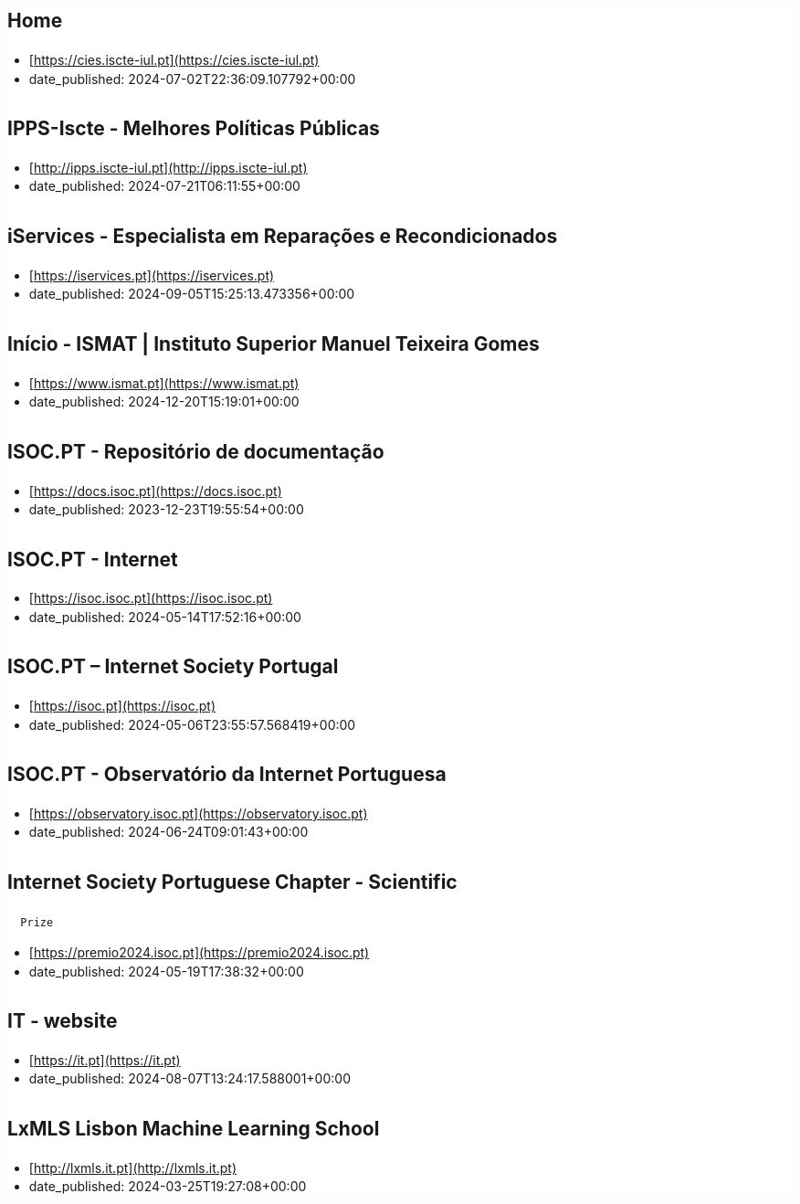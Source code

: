  ## Home
 - [https://cies.iscte-iul.pt](https://cies.iscte-iul.pt)
 - date_published: 2024-07-02T22:36:09.107792+00:00

 ## IPPS-Iscte - Melhores Políticas Públicas
 - [http://ipps.iscte-iul.pt](http://ipps.iscte-iul.pt)
 - date_published: 2024-07-21T06:11:55+00:00

 ## iServices - Especialista em Reparações e Recondicionados
 - [https://iservices.pt](https://iservices.pt)
 - date_published: 2024-09-05T15:25:13.473356+00:00

 ## Início - ISMAT |  Instituto Superior Manuel Teixeira Gomes
 - [https://www.ismat.pt](https://www.ismat.pt)
 - date_published: 2024-12-20T15:19:01+00:00

 ## ISOC.PT - Repositório de documentação
 - [https://docs.isoc.pt](https://docs.isoc.pt)
 - date_published: 2023-12-23T19:55:54+00:00

 ## ISOC.PT - Internet
 - [https://isoc.isoc.pt](https://isoc.isoc.pt)
 - date_published: 2024-05-14T17:52:16+00:00

 ## ISOC.PT – Internet Society Portugal
 - [https://isoc.pt](https://isoc.pt)
 - date_published: 2024-05-06T23:55:57.568419+00:00

 ## ISOC.PT - Observatório da Internet Portuguesa
 - [https://observatory.isoc.pt](https://observatory.isoc.pt)
 - date_published: 2024-06-24T09:01:43+00:00

 ## Internet Society Portuguese Chapter - Scientific
      Prize
 - [https://premio2024.isoc.pt](https://premio2024.isoc.pt)
 - date_published: 2024-05-19T17:38:32+00:00

 ## IT - website
 - [https://it.pt](https://it.pt)
 - date_published: 2024-08-07T13:24:17.588001+00:00

 ## LxMLS Lisbon Machine Learning School
 - [http://lxmls.it.pt](http://lxmls.it.pt)
 - date_published: 2024-03-25T19:27:08+00:00
